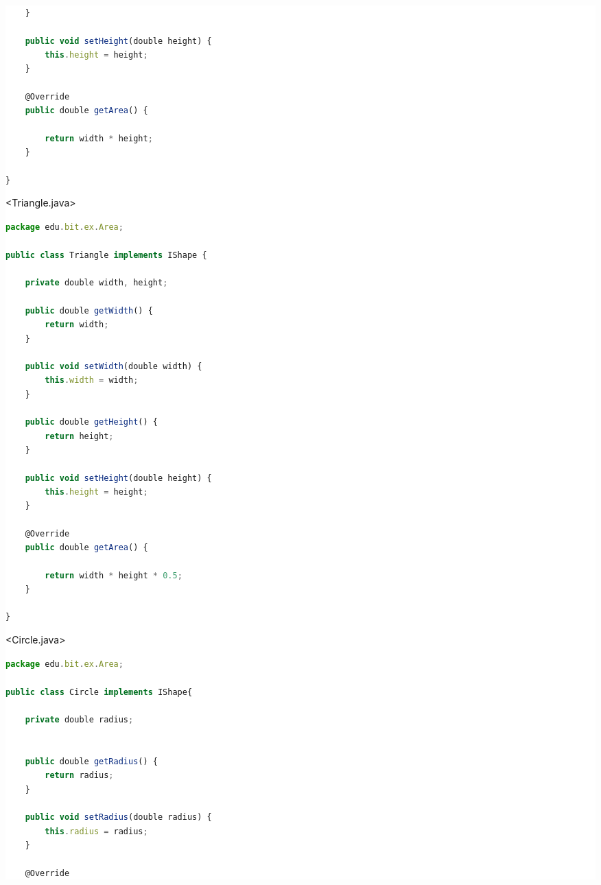 ~~~javascript
	}

	public void setHeight(double height) {
		this.height = height;
	}

	@Override
	public double getArea() {

		return width * height;
	}

}
~~~
<Triangle.java>
~~~javascript
package edu.bit.ex.Area;

public class Triangle implements IShape {

	private double width, height;

	public double getWidth() {
		return width;
	}

	public void setWidth(double width) {
		this.width = width;
	}

	public double getHeight() {
		return height;
	}

	public void setHeight(double height) {
		this.height = height;
	}

	@Override
	public double getArea() {

		return width * height * 0.5;
	}

}
~~~
<Circle.java>
~~~javascript
package edu.bit.ex.Area;

public class Circle implements IShape{

	private double radius;

	
	public double getRadius() {
		return radius;
	}

	public void setRadius(double radius) {
		this.radius = radius;
	}

	@Override
~~~